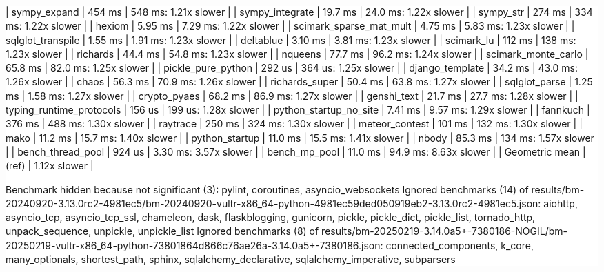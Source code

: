 | sympy_expand               | 454 ms                                                                 | 548 ms: 1.21x slower                                                   |
| sympy_integrate            | 19.7 ms                                                                | 24.0 ms: 1.22x slower                                                  |
| sympy_str                  | 274 ms                                                                 | 334 ms: 1.22x slower                                                   |
| hexiom                     | 5.95 ms                                                                | 7.29 ms: 1.22x slower                                                  |
| scimark_sparse_mat_mult    | 4.75 ms                                                                | 5.83 ms: 1.23x slower                                                  |
| sqlglot_transpile          | 1.55 ms                                                                | 1.91 ms: 1.23x slower                                                  |
| deltablue                  | 3.10 ms                                                                | 3.81 ms: 1.23x slower                                                  |
| scimark_lu                 | 112 ms                                                                 | 138 ms: 1.23x slower                                                   |
| richards                   | 44.4 ms                                                                | 54.8 ms: 1.23x slower                                                  |
| nqueens                    | 77.7 ms                                                                | 96.2 ms: 1.24x slower                                                  |
| scimark_monte_carlo        | 65.8 ms                                                                | 82.0 ms: 1.25x slower                                                  |
| pickle_pure_python         | 292 us                                                                 | 364 us: 1.25x slower                                                   |
| django_template            | 34.2 ms                                                                | 43.0 ms: 1.26x slower                                                  |
| chaos                      | 56.3 ms                                                                | 70.9 ms: 1.26x slower                                                  |
| richards_super             | 50.4 ms                                                                | 63.8 ms: 1.27x slower                                                  |
| sqlglot_parse              | 1.25 ms                                                                | 1.58 ms: 1.27x slower                                                  |
| crypto_pyaes               | 68.2 ms                                                                | 86.9 ms: 1.27x slower                                                  |
| genshi_text                | 21.7 ms                                                                | 27.7 ms: 1.28x slower                                                  |
| typing_runtime_protocols   | 156 us                                                                 | 199 us: 1.28x slower                                                   |
| python_startup_no_site     | 7.41 ms                                                                | 9.57 ms: 1.29x slower                                                  |
| fannkuch                   | 376 ms                                                                 | 488 ms: 1.30x slower                                                   |
| raytrace                   | 250 ms                                                                 | 324 ms: 1.30x slower                                                   |
| meteor_contest             | 101 ms                                                                 | 132 ms: 1.30x slower                                                   |
| mako                       | 11.2 ms                                                                | 15.7 ms: 1.40x slower                                                  |
| python_startup             | 11.0 ms                                                                | 15.5 ms: 1.41x slower                                                  |
| nbody                      | 85.3 ms                                                                | 134 ms: 1.57x slower                                                   |
| bench_thread_pool          | 924 us                                                                 | 3.30 ms: 3.57x slower                                                  |
| bench_mp_pool              | 11.0 ms                                                                | 94.9 ms: 8.63x slower                                                  |
| Geometric mean             | (ref)                                                                  | 1.12x slower                                                           |

Benchmark hidden because not significant (3): pylint, coroutines, asyncio_websockets
Ignored benchmarks (14) of results/bm-20240920-3.13.0rc2-4981ec5/bm-20240920-vultr-x86_64-python-4981ec59ded050919eb2-3.13.0rc2-4981ec5.json: aiohttp, asyncio_tcp, asyncio_tcp_ssl, chameleon, dask, flaskblogging, gunicorn, pickle, pickle_dict, pickle_list, tornado_http, unpack_sequence, unpickle, unpickle_list
Ignored benchmarks (8) of results/bm-20250219-3.14.0a5+-7380186-NOGIL/bm-20250219-vultr-x86_64-python-73801864d866c76ae26a-3.14.0a5+-7380186.json: connected_components, k_core, many_optionals, shortest_path, sphinx, sqlalchemy_declarative, sqlalchemy_imperative, subparsers
